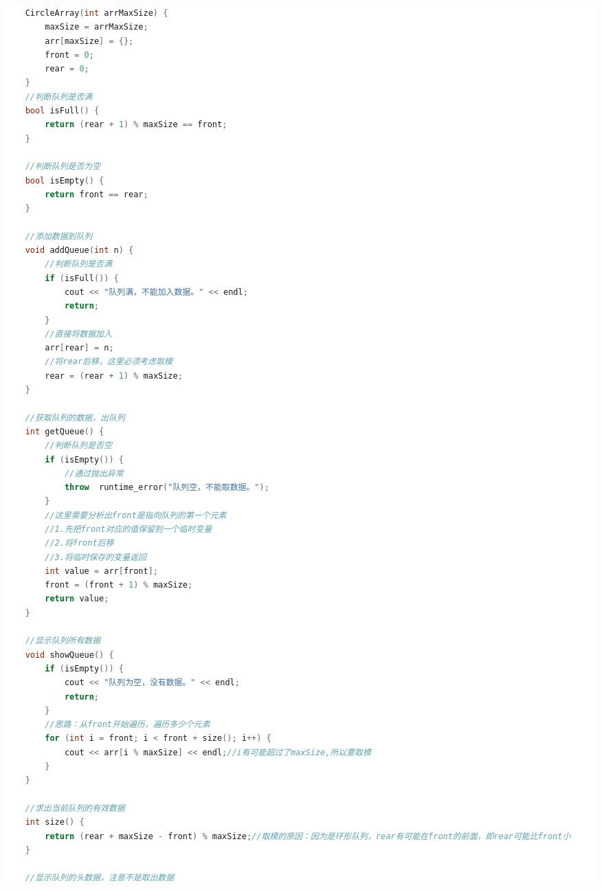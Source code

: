 ```c++
    CircleArray(int arrMaxSize) {
        maxSize = arrMaxSize;
        arr[maxSize] = {};
        front = 0;
        rear = 0;
    }
    //判断队列是否满
    bool isFull() {
        return (rear + 1) % maxSize == front;
    }

    //判断队列是否为空
    bool isEmpty() {
        return front == rear;
    }

    //添加数据到队列
    void addQueue(int n) {
        //判断队列是否满
        if (isFull()) {
            cout << "队列满，不能加入数据。" << endl;
            return;
        }
        //直接将数据加入
        arr[rear] = n;
        //将rear后移，这里必须考虑取模
        rear = (rear + 1) % maxSize;
    }

    //获取队列的数据，出队列
    int getQueue() {
        //判断队列是否空
        if (isEmpty()) {
            //通过抛出异常
            throw  runtime_error("队列空，不能取数据。");
        }
        //这里需要分析出front是指向队列的第一个元素
        //1.先把front对应的值保留到一个临时变量
        //2.将front后移
        //3.将临时保存的变量返回
        int value = arr[front];
        front = (front + 1) % maxSize;
        return value;
    }

    //显示队列所有数据
    void showQueue() {
        if (isEmpty()) {
            cout << "队列为空，没有数据。" << endl;
            return;
        }
        //思路：从front开始遍历，遍历多少个元素
        for (int i = front; i < front + size(); i++) {
            cout << arr[i % maxSize] << endl;//i有可能超过了maxSize,所以要取模
        }
    }

    //求出当前队列的有效数据
    int size() {
        return (rear + maxSize - front) % maxSize;//取模的原因：因为是环形队列，rear有可能在front的前面，即rear可能比front小
    }

    //显示队列的头数据，注意不是取出数据
```